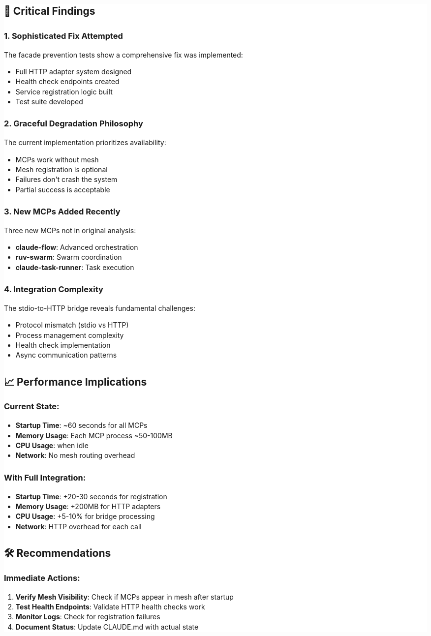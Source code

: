 ## 🎯 Critical Findings

### 1. Sophisticated Fix Attempted
The facade prevention tests show a comprehensive fix was implemented:
- Full HTTP adapter system designed
- Health check endpoints created
- Service registration logic built
- Test suite developed

### 2. Graceful Degradation Philosophy
The current implementation prioritizes availability:
- MCPs work without mesh
- Mesh registration is optional
- Failures don't crash the system
- Partial success is acceptable

### 3. New MCPs Added Recently
Three new MCPs not in original analysis:
- **claude-flow**: Advanced orchestration
- **ruv-swarm**: Swarm coordination
- **claude-task-runner**: Task execution

### 4. Integration Complexity
The stdio-to-HTTP bridge reveals fundamental challenges:
- Protocol mismatch (stdio vs HTTP)
- Process management complexity
- Health check implementation
- Async communication patterns

## 📈 Performance Implications

### Current State:
- **Startup Time**: ~60 seconds for all MCPs
- **Memory Usage**: Each MCP process ~50-100MB
- **CPU Usage**: when idle
- **Network**: No mesh routing overhead

### With Full Integration:
- **Startup Time**: +20-30 seconds for registration
- **Memory Usage**: +200MB for HTTP adapters
- **CPU Usage**: +5-10% for bridge processing
- **Network**: HTTP overhead for each call

## 🛠️ Recommendations

### Immediate Actions:
1. **Verify Mesh Visibility**: Check if MCPs appear in mesh after startup
2. **Test Health Endpoints**: Validate HTTP health checks work
3. **Monitor Logs**: Check for registration failures
4. **Document Status**: Update CLAUDE.md with actual state
